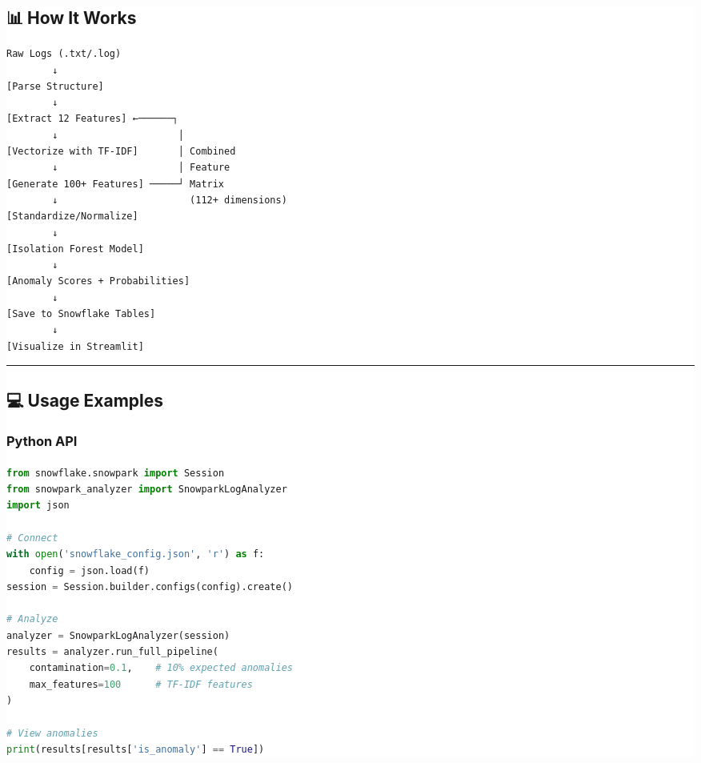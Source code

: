 
## 📊 How It Works

```
Raw Logs (.txt/.log)
        ↓
[Parse Structure]
        ↓
[Extract 12 Features] ←──────┐
        ↓                     │
[Vectorize with TF-IDF]       │ Combined
        ↓                     │ Feature
[Generate 100+ Features] ─────┘ Matrix
        ↓                       (112+ dimensions)
[Standardize/Normalize]
        ↓
[Isolation Forest Model]
        ↓
[Anomaly Scores + Probabilities]
        ↓
[Save to Snowflake Tables]
        ↓
[Visualize in Streamlit]
```

---

## 💻 Usage Examples

### Python API
```python
from snowflake.snowpark import Session
from snowpark_analyzer import SnowparkLogAnalyzer
import json

# Connect
with open('snowflake_config.json', 'r') as f:
    config = json.load(f)
session = Session.builder.configs(config).create()

# Analyze
analyzer = SnowparkLogAnalyzer(session)
results = analyzer.run_full_pipeline(
    contamination=0.1,    # 10% expected anomalies
    max_features=100      # TF-IDF features
)

# View anomalies
print(results[results['is_anomaly'] == True])
```
